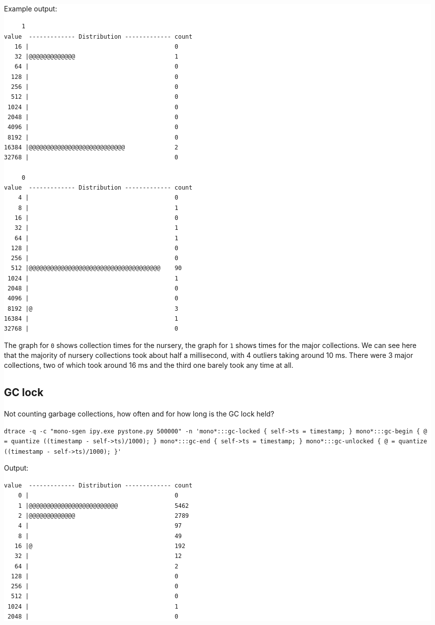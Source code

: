 Example output:

         1
    value  ------------- Distribution ------------- count
       16 |                                         0
       32 |@@@@@@@@@@@@@                            1
       64 |                                         0
      128 |                                         0
      256 |                                         0
      512 |                                         0
     1024 |                                         0
     2048 |                                         0
     4096 |                                         0
     8192 |                                         0
    16384 |@@@@@@@@@@@@@@@@@@@@@@@@@@@              2
    32768 |                                         0

         0
    value  ------------- Distribution ------------- count
        4 |                                         0
        8 |                                         1
       16 |                                         0
       32 |                                         1
       64 |                                         1
      128 |                                         0
      256 |                                         0
      512 |@@@@@@@@@@@@@@@@@@@@@@@@@@@@@@@@@@@@@    90
     1024 |                                         1
     2048 |                                         0
     4096 |                                         0
     8192 |@                                        3
    16384 |                                         1
    32768 |                                         0

The graph for `0` shows collection times for the nursery, the graph for `1` shows times for the major collections. We can see here that the majority of nursery collections took about half a millisecond, with 4 outliers taking around 10 ms. There were 3 major collections, two of which took around 16 ms and the third one barely took any time at all.

GC lock
-------

Not counting garbage collections, how often and for how long is the GC lock held?

    dtrace -q -c "mono-sgen ipy.exe pystone.py 500000" -n 'mono*:::gc-locked { self->ts = timestamp; } mono*:::gc-begin { @ = quantize ((timestamp - self->ts)/1000); } mono*:::gc-end { self->ts = timestamp; } mono*:::gc-unlocked { @ = quantize ((timestamp - self->ts)/1000); }'

Output:

    value  ------------- Distribution ------------- count
        0 |                                         0
        1 |@@@@@@@@@@@@@@@@@@@@@@@@@                5462
        2 |@@@@@@@@@@@@@                            2789
        4 |                                         97
        8 |                                         49
       16 |@                                        192
       32 |                                         12
       64 |                                         2
      128 |                                         0
      256 |                                         0
      512 |                                         0
     1024 |                                         1
     2048 |                                         0
